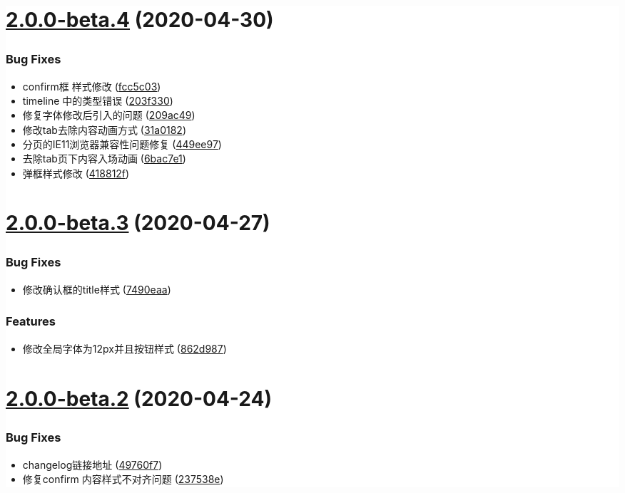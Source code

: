 

# [2.0.0-beta.4](http://gitlab.cmss.com/BFS/bview/compare/2.0.0-beta.3...2.0.0-beta.4) (2020-04-30)


### Bug Fixes

* confirm框 样式修改 ([fcc5c03](http://gitlab.cmss.com/BFS/bview/commit/fcc5c0314462253f07b4c8a540cfa9917e692028))
* timeline 中的类型错误 ([203f330](http://gitlab.cmss.com/BFS/bview/commit/203f330ae9f2f3c566b3de1ae1db1279b0b64f2c))
* 修复字体修改后引入的问题 ([209ac49](http://gitlab.cmss.com/BFS/bview/commit/209ac4986492b6b2c98a3513f62ab68cd00b8b1a))
* 修改tab去除内容动画方式 ([31a0182](http://gitlab.cmss.com/BFS/bview/commit/31a01827ca32cf18f348fe8fb24f51aca88d6881))
* 分页的IE11浏览器兼容性问题修复 ([449ee97](http://gitlab.cmss.com/BFS/bview/commit/449ee9722fd0c0675d9f5781968082870a75470d))
* 去除tab页下内容入场动画 ([6bac7e1](http://gitlab.cmss.com/BFS/bview/commit/6bac7e1a3ba3f53d01d965fe2a4026c6788ade1a))
* 弹框样式修改 ([418812f](http://gitlab.cmss.com/BFS/bview/commit/418812f2404fd1c8b5aec45ea8ef702de077c146))



# [2.0.0-beta.3](http://gitlab.cmss.com/BFS/bview/compare/2.0.0-beta.2...2.0.0-beta.3) (2020-04-27)


### Bug Fixes

* 修改确认框的title样式 ([7490eaa](http://gitlab.cmss.com/BFS/bview/commit/7490eaa085f540a4bbd244b49088147cbbd3b0dd))


### Features

* 修改全局字体为12px并且按钮样式 ([862d987](http://gitlab.cmss.com/BFS/bview/commit/862d9875b9b84eb6bbf09fe171cf2331c1448faf))



# [2.0.0-beta.2](http://gitlab.cmss.com/BFS/bview/compare/2.0.0-beta.1...2.0.0-beta.2) (2020-04-24)


### Bug Fixes

* changelog链接地址 ([49760f7](http://gitlab.cmss.com/BFS/bview/commit/49760f75e28b85c533c3532e6fe8606e8fabc0b9))
* 修复confirm 内容样式不对齐问题 ([237538e](http://gitlab.cmss.com/BFS/bview/commit/237538efefb209ada2b627566f1b4ce1a1479e0f))
